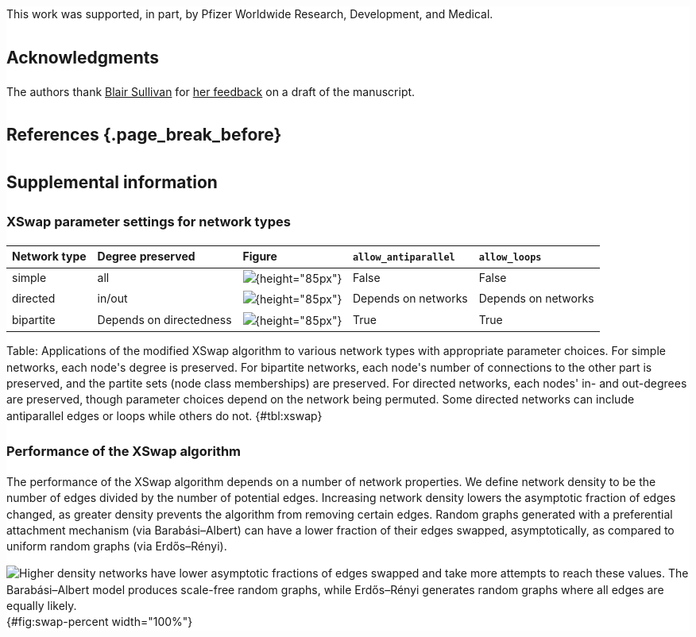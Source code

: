This work was supported, in part, by Pfizer Worldwide Research, Development, and Medical.


## Acknowledgments

The authors thank [Blair Sullivan](https://orcid.org/0000-0001-7720-6208) for [her feedback](https://github.com/greenelab/xswap-manuscript/issues/54) on a draft of the manuscript.

## References {.page_break_before}

[@connectivity-search]: https://greenelab.github.io/connectivity-search-manuscript/


<div id="refs"></div>

## Supplemental information

### XSwap parameter settings for network types

| Network type | Degree preserved | Figure | `allow_antiparallel` | `allow_loops` |
| :----------- | :--------------- | :----- | :------------------- | :----------------- |
| simple | all | ![](images/xswap_simple.png){height="85px"} | False | False |
| directed | in/out | ![](images/xswap_directed.png){height="85px"} | Depends on networks | Depends on networks |
| bipartite | Depends on directedness | ![](images/xswap_bipartite.png){height="85px"} | True | True |

Table:
Applications of the modified XSwap algorithm to various network types with appropriate parameter choices.
For simple networks, each node's degree is preserved.
For bipartite networks, each node's number of connections to the other part is preserved, and the partite sets (node class memberships) are preserved.
For directed networks, each nodes' in- and out-degrees are preserved, though parameter choices depend on the network being permuted.
Some directed networks can include antiparallel edges or loops while others do not. {#tbl:xswap}

### Performance of the XSwap algorithm

The performance of the XSwap algorithm depends on a number of network properties.
We define network density to be the number of edges divided by the number of potential edges.
Increasing network density lowers the asymptotic fraction of edges changed, as greater density prevents the algorithm from removing certain edges.
Random graphs generated with a preferential attachment mechanism (via Barabási–Albert) can have a lower fraction of their edges swapped, asymptotically, as compared to uniform random graphs (via Erdős–Rényi).

![
  **Higher density networks have lower asymptotic fractions of edges swapped and take more attempts to reach these values.**
  The Barabási–Albert model produces scale-free random graphs, while Erdős–Rényi generates random graphs where all edges are equally likely.
](https://github.com/greenelab/xswap-analysis/raw/47f67f85b1a5df2714d564c274515f1fdeb882ba/img/6_xswap_percent_swapped_iterations/lines_continuous.png){#fig:swap-percent width="100%"}
